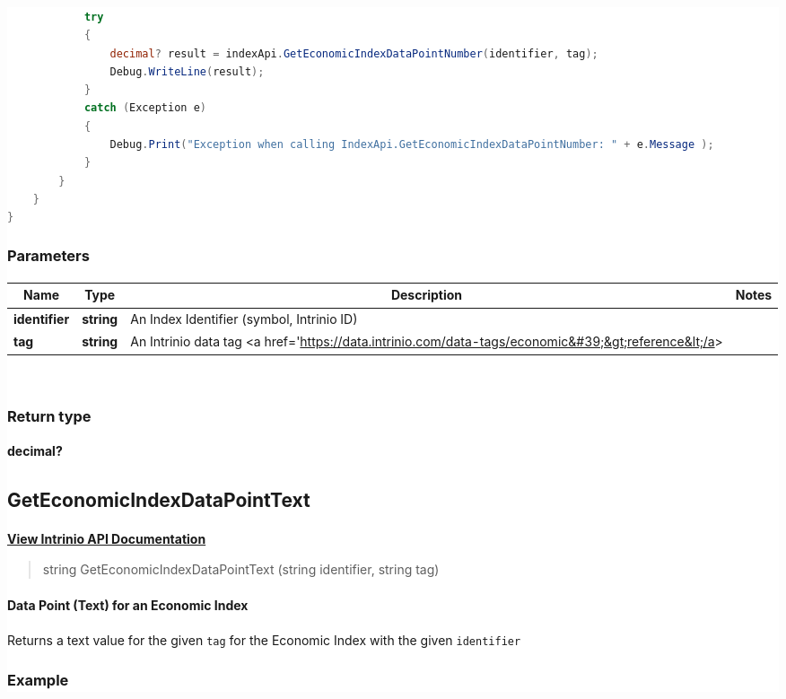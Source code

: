 ```csharp
            try
            {
                decimal? result = indexApi.GetEconomicIndexDataPointNumber(identifier, tag);
                Debug.WriteLine(result);
            }
            catch (Exception e)
            {
                Debug.Print("Exception when calling IndexApi.GetEconomicIndexDataPointNumber: " + e.Message );
            }
        }
    }
}
```

[//]: # (END_CODE_EXAMPLE)

### Parameters

[//]: # (START_PARAMETERS)


Name | Type | Description  | Notes
------------- | ------------- | ------------- | -------------
 **identifier** | **string**| An Index Identifier (symbol, Intrinio ID) |  &nbsp;
 **tag** | **string**| An Intrinio data tag &lt;a href&#x3D;&#39;https://data.intrinio.com/data-tags/economic&#39;&gt;reference&lt;/a&gt; |  &nbsp;
<br/>

[//]: # (END_PARAMETERS)

### Return type

**decimal?**

[//]: # (END_OPERATION)


[//]: # (START_OPERATION)

[//]: # (CLASS:Intrinio.SDK.Api.IndexApi)

[//]: # (METHOD:GetEconomicIndexDataPointText)

[//]: # (RETURN_TYPE:string)

[//]: # (RETURN_TYPE_KIND:primitive)

[//]: # (RETURN_TYPE_DOC:)

[//]: # (OPERATION:GetEconomicIndexDataPointText_v2)

[//]: # (ENDPOINT:/indices/economic/{identifier}/data_point/{tag}/text)

[//]: # (DOCUMENT_LINK:IndexApi.md#geteconomicindexdatapointtext)

<a name="geteconomicindexdatapointtext"></a>
## **GetEconomicIndexDataPointText**

[**View Intrinio API Documentation**](https://docs.intrinio.com/documentation/api_v2/GetEconomicIndexDataPointText_v2)

[//]: # (START_OVERVIEW)

> string GetEconomicIndexDataPointText (string identifier, string tag)

#### Data Point (Text) for an Economic Index

Returns a text value for the given `tag` for the Economic Index with the given `identifier`

[//]: # (END_OVERVIEW)

### Example


[//]: # (METHOD:GetAllEconomicIndices)
[//]: # (RETURN_TYPE:Intrinio.SDK.ModelApiResponseEconomicIndices)
[//]: # (RETURN_TYPE_KIND:object)
[//]: # (RETURN_TYPE_DOC:ApiResponseEconomicIndices.md)
[//]: # (OPERATION:GetAllEconomicIndices_v2)
[//]: # (ENDPOINT:/indices/economic)
[//]: # (DOCUMENT_LINK:IndexApi.md#getalleconomicindices)
[//]: # (START_CODE_EXAMPLE)
[//]: # (METHOD:GetAllSicIndices)
[//]: # (RETURN_TYPE:Intrinio.SDK.ModelApiResponseSICIndices)
[//]: # (RETURN_TYPE_KIND:object)
[//]: # (RETURN_TYPE_DOC:ApiResponseSICIndices.md)
[//]: # (OPERATION:GetAllSicIndices_v2)
[//]: # (ENDPOINT:/indices/sic)
[//]: # (DOCUMENT_LINK:IndexApi.md#getallsicindices)
[//]: # (START_CODE_EXAMPLE)
[//]: # (METHOD:GetAllStockMarketIndices)
[//]: # (RETURN_TYPE:Intrinio.SDK.ModelApiResponseStockMarketIndices)
[//]: # (RETURN_TYPE_KIND:object)
[//]: # (RETURN_TYPE_DOC:ApiResponseStockMarketIndices.md)
[//]: # (OPERATION:GetAllStockMarketIndices_v2)
[//]: # (ENDPOINT:/indices/stock_market)
[//]: # (DOCUMENT_LINK:IndexApi.md#getallstockmarketindices)
[//]: # (START_CODE_EXAMPLE)
[//]: # (METHOD:GetEconomicIndexById)
[//]: # (RETURN_TYPE:Intrinio.SDK.ModelEconomicIndex)
[//]: # (RETURN_TYPE_KIND:object)
[//]: # (RETURN_TYPE_DOC:EconomicIndex.md)
[//]: # (OPERATION:GetEconomicIndexById_v2)
[//]: # (ENDPOINT:/indices/economic/{identifier})
[//]: # (DOCUMENT_LINK:IndexApi.md#geteconomicindexbyid)
[//]: # (START_CODE_EXAMPLE)
[//]: # (METHOD:GetEconomicIndexDataPointNumber)
[//]: # (RETURN_TYPE:decimal?)
[//]: # (OPERATION:GetEconomicIndexDataPointNumber_v2)
[//]: # (ENDPOINT:/indices/economic/{identifier}/data_point/{tag}/number)
[//]: # (DOCUMENT_LINK:IndexApi.md#geteconomicindexdatapointnumber)
[//]: # (START_CODE_EXAMPLE)
[//]: # (START_CODE_EXAMPLE)
[//]: # (METHOD:GetEconomicIndexHistoricalData)
[//]: # (RETURN_TYPE:Intrinio.SDK.ModelApiResponseEconomicIndexHistoricalData)
[//]: # (RETURN_TYPE_KIND:object)
[//]: # (RETURN_TYPE_DOC:ApiResponseEconomicIndexHistoricalData.md)
[//]: # (OPERATION:GetEconomicIndexHistoricalData_v2)
[//]: # (ENDPOINT:/indices/economic/{identifier}/historical_data/{tag})
[//]: # (DOCUMENT_LINK:IndexApi.md#geteconomicindexhistoricaldata)
[//]: # (START_CODE_EXAMPLE)
[//]: # (METHOD:GetSicIndexById)
[//]: # (RETURN_TYPE:Intrinio.SDK.ModelSICIndex)
[//]: # (RETURN_TYPE_KIND:object)
[//]: # (RETURN_TYPE_DOC:SICIndex.md)
[//]: # (OPERATION:GetSicIndexById_v2)
[//]: # (ENDPOINT:/indices/sic/{identifier})
[//]: # (DOCUMENT_LINK:IndexApi.md#getsicindexbyid)
[//]: # (START_CODE_EXAMPLE)
[//]: # (METHOD:GetSicIndexDataPointNumber)
[//]: # (RETURN_TYPE:decimal?)
[//]: # (OPERATION:GetSicIndexDataPointNumber_v2)
[//]: # (ENDPOINT:/indices/sic/{identifier}/data_point/{tag}/number)
[//]: # (DOCUMENT_LINK:IndexApi.md#getsicindexdatapointnumber)
[//]: # (START_CODE_EXAMPLE)
[//]: # (METHOD:GetSicIndexDataPointText)
[//]: # (OPERATION:GetSicIndexDataPointText_v2)
[//]: # (ENDPOINT:/indices/sic/{identifier}/data_point/{tag}/text)
[//]: # (DOCUMENT_LINK:IndexApi.md#getsicindexdatapointtext)
[//]: # (START_CODE_EXAMPLE)
[//]: # (METHOD:GetSicIndexHistoricalData)
[//]: # (RETURN_TYPE:Intrinio.SDK.ModelApiResponseSICIndexHistoricalData)
[//]: # (RETURN_TYPE_KIND:object)
[//]: # (RETURN_TYPE_DOC:ApiResponseSICIndexHistoricalData.md)
[//]: # (OPERATION:GetSicIndexHistoricalData_v2)
[//]: # (ENDPOINT:/indices/sic/{identifier}/historical_data/{tag})
[//]: # (DOCUMENT_LINK:IndexApi.md#getsicindexhistoricaldata)
[//]: # (START_CODE_EXAMPLE)
[//]: # (METHOD:GetStockMarketIndexById)
[//]: # (RETURN_TYPE:Intrinio.SDK.ModelStockMarketIndex)
[//]: # (RETURN_TYPE_KIND:object)
[//]: # (RETURN_TYPE_DOC:StockMarketIndex.md)
[//]: # (OPERATION:GetStockMarketIndexById_v2)
[//]: # (ENDPOINT:/indices/stock_market/{identifier})
[//]: # (DOCUMENT_LINK:IndexApi.md#getstockmarketindexbyid)
[//]: # (START_CODE_EXAMPLE)
[//]: # (METHOD:GetStockMarketIndexDataPointNumber)
[//]: # (RETURN_TYPE:decimal?)
[//]: # (OPERATION:GetStockMarketIndexDataPointNumber_v2)
[//]: # (ENDPOINT:/indices/stock_market/{identifier}/data_point/{tag}/number)
[//]: # (DOCUMENT_LINK:IndexApi.md#getstockmarketindexdatapointnumber)
[//]: # (START_CODE_EXAMPLE)
[//]: # (METHOD:GetStockMarketIndexDataPointText)
[//]: # (OPERATION:GetStockMarketIndexDataPointText_v2)
[//]: # (ENDPOINT:/indices/stock_market/{identifier}/data_point/{tag}/text)
[//]: # (DOCUMENT_LINK:IndexApi.md#getstockmarketindexdatapointtext)
[//]: # (START_CODE_EXAMPLE)
[//]: # (METHOD:GetStockMarketIndexHistoricalData)
[//]: # (RETURN_TYPE:Intrinio.SDK.ModelApiResponseStockMarketIndexHistoricalData)
[//]: # (RETURN_TYPE_KIND:object)
[//]: # (RETURN_TYPE_DOC:ApiResponseStockMarketIndexHistoricalData.md)
[//]: # (OPERATION:GetStockMarketIndexHistoricalData_v2)
[//]: # (ENDPOINT:/indices/stock_market/{identifier}/historical_data/{tag})
[//]: # (DOCUMENT_LINK:IndexApi.md#getstockmarketindexhistoricaldata)
[//]: # (START_CODE_EXAMPLE)
[//]: # (METHOD:SearchEconomicIndices)
[//]: # (RETURN_TYPE:Intrinio.SDK.ModelApiResponseEconomicIndicesSearch)
[//]: # (RETURN_TYPE_KIND:object)
[//]: # (RETURN_TYPE_DOC:ApiResponseEconomicIndicesSearch.md)
[//]: # (OPERATION:SearchEconomicIndices_v2)
[//]: # (ENDPOINT:/indices/economic/search)
[//]: # (DOCUMENT_LINK:IndexApi.md#searcheconomicindices)
[//]: # (START_CODE_EXAMPLE)
[//]: # (METHOD:SearchSicIndices)
[//]: # (RETURN_TYPE:Intrinio.SDK.ModelApiResponseSICIndicesSearch)
[//]: # (RETURN_TYPE_KIND:object)
[//]: # (RETURN_TYPE_DOC:ApiResponseSICIndicesSearch.md)
[//]: # (OPERATION:SearchSicIndices_v2)
[//]: # (ENDPOINT:/indices/sic/search)
[//]: # (DOCUMENT_LINK:IndexApi.md#searchsicindices)
[//]: # (START_CODE_EXAMPLE)
[//]: # (METHOD:SearchStockMarketsIndices)
[//]: # (RETURN_TYPE:Intrinio.SDK.ModelApiResponseStockMarketIndicesSearch)
[//]: # (RETURN_TYPE_KIND:object)
[//]: # (RETURN_TYPE_DOC:ApiResponseStockMarketIndicesSearch.md)
[//]: # (OPERATION:SearchStockMarketsIndices_v2)
[//]: # (ENDPOINT:/indices/stock_market/search)
[//]: # (DOCUMENT_LINK:IndexApi.md#searchstockmarketsindices)
[//]: # (START_CODE_EXAMPLE)